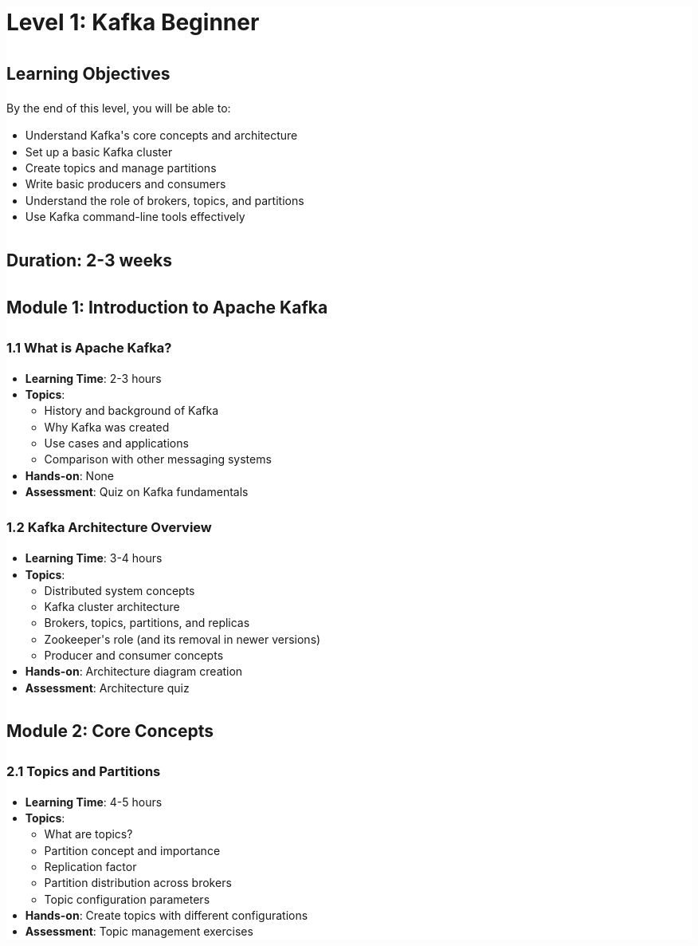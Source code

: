 # Level 1: Kafka Beginner

## Learning Objectives

By the end of this level, you will be able to:
- Understand Kafka's core concepts and architecture
- Set up a basic Kafka cluster
- Create topics and manage partitions
- Write basic producers and consumers
- Understand the role of brokers, topics, and partitions
- Use Kafka command-line tools effectively

## Duration: 2-3 weeks

## Module 1: Introduction to Apache Kafka

### 1.1 What is Apache Kafka?
- **Learning Time**: 2-3 hours
- **Topics**:
  - History and background of Kafka
  - Why Kafka was created
  - Use cases and applications
  - Comparison with other messaging systems
- **Hands-on**: None
- **Assessment**: Quiz on Kafka fundamentals

### 1.2 Kafka Architecture Overview
- **Learning Time**: 3-4 hours
- **Topics**:
  - Distributed system concepts
  - Kafka cluster architecture
  - Brokers, topics, partitions, and replicas
  - Zookeeper's role (and its removal in newer versions)
  - Producer and consumer concepts
- **Hands-on**: Architecture diagram creation
- **Assessment**: Architecture quiz

## Module 2: Core Concepts

### 2.1 Topics and Partitions
- **Learning Time**: 4-5 hours
- **Topics**:
  - What are topics?
  - Partition concept and importance
  - Replication factor
  - Partition distribution across brokers
  - Topic configuration parameters
- **Hands-on**: Create topics with different configurations
- **Assessment**: Topic management exercises
